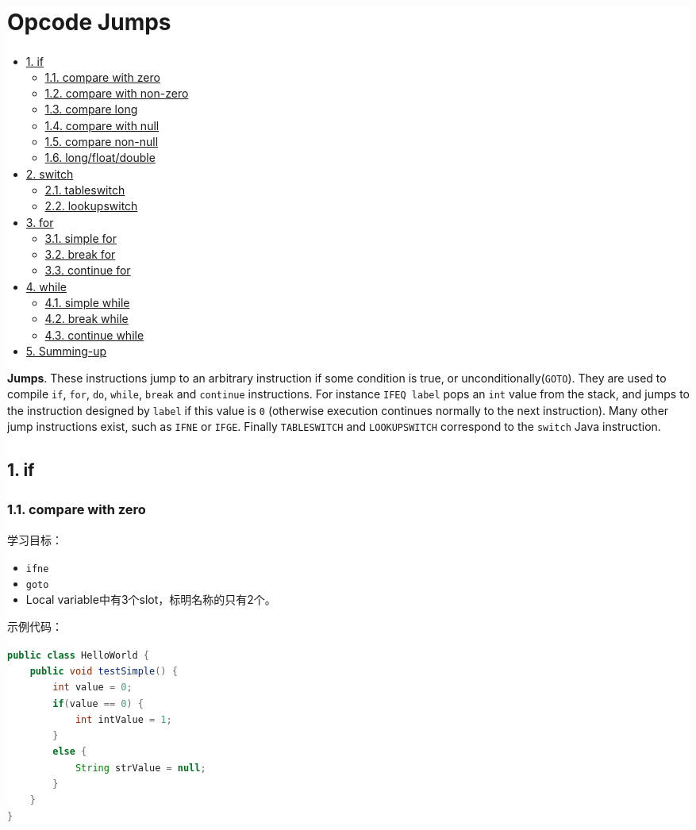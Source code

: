 # Opcode Jumps



- [1. if](#1-if)
  - [1.1. compare with zero](#11-compare-with-zero)
  - [1.2. compare with non-zero](#12-compare-with-non-zero)
  - [1.3. compare long](#13-compare-long)
  - [1.4. compare with null](#14-compare-with-null)
  - [1.5. compare non-null](#15-compare-non-null)
  - [1.6. long/float/double](#16-longfloatdouble)
- [2. switch](#2-switch)
  - [2.1. tableswitch](#21-tableswitch)
  - [2.2. lookupswitch](#22-lookupswitch)
- [3. for](#3-for)
  - [3.1. simple for](#31-simple-for)
  - [3.2. break for](#32-break-for)
  - [3.3. continue for](#33-continue-for)
- [4. while](#4-while)
  - [4.1. simple while](#41-simple-while)
  - [4.2. break while](#42-break-while)
  - [4.3. continue while](#43-continue-while)
- [5. Summing-up](#5-summing-up)



**Jumps**. These instructions jump to an arbitrary instruction if some condition is true, or unconditionally(`GOTO`). They are used to compile `if`, `for`, `do`, `while`, `break` and `continue` instructions. For instance `IFEQ label` pops an `int` value from the stack, and jumps to the instruction designed by `label` if this value is `0` (otherwise execution continues normally to the next instruction). Many other jump instructions exist, such as `IFNE` or `IFGE`. Finally `TABLESWITCH` and `LOOKUPSWITCH` correspond to the `switch` Java instruction.

## 1. if

### 1.1. compare with zero

学习目标：

- `ifne`
- `goto`
- Local variable中有3个slot，标明名称的只有2个。

示例代码：

```java
public class HelloWorld {
    public void testSimple() {
        int value = 0;
        if(value == 0) {
            int intValue = 1;
        }
        else {
            String strValue = null;
        }
    }
}
```
